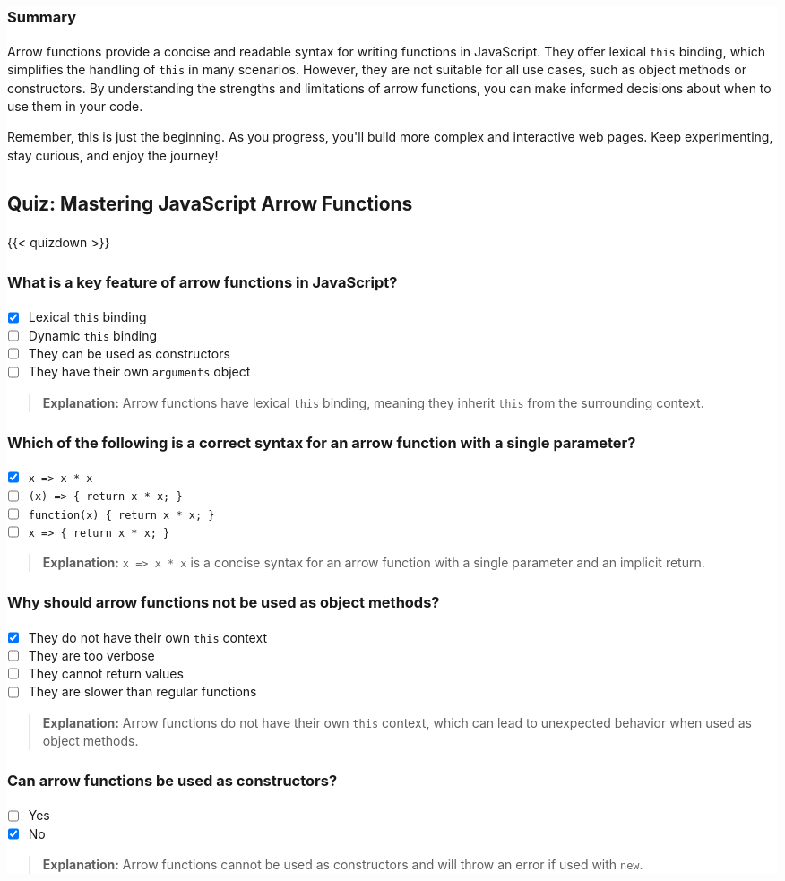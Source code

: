 ### Summary

Arrow functions provide a concise and readable syntax for writing functions in JavaScript. They offer lexical `this` binding, which simplifies the handling of `this` in many scenarios. However, they are not suitable for all use cases, such as object methods or constructors. By understanding the strengths and limitations of arrow functions, you can make informed decisions about when to use them in your code.

Remember, this is just the beginning. As you progress, you'll build more complex and interactive web pages. Keep experimenting, stay curious, and enjoy the journey!

## Quiz: Mastering JavaScript Arrow Functions

{{< quizdown >}}

### What is a key feature of arrow functions in JavaScript?

- [x] Lexical `this` binding
- [ ] Dynamic `this` binding
- [ ] They can be used as constructors
- [ ] They have their own `arguments` object

> **Explanation:** Arrow functions have lexical `this` binding, meaning they inherit `this` from the surrounding context.

### Which of the following is a correct syntax for an arrow function with a single parameter?

- [x] `x => x * x`
- [ ] `(x) => { return x * x; }`
- [ ] `function(x) { return x * x; }`
- [ ] `x => { return x * x; }`

> **Explanation:** `x => x * x` is a concise syntax for an arrow function with a single parameter and an implicit return.

### Why should arrow functions not be used as object methods?

- [x] They do not have their own `this` context
- [ ] They are too verbose
- [ ] They cannot return values
- [ ] They are slower than regular functions

> **Explanation:** Arrow functions do not have their own `this` context, which can lead to unexpected behavior when used as object methods.

### Can arrow functions be used as constructors?

- [ ] Yes
- [x] No

> **Explanation:** Arrow functions cannot be used as constructors and will throw an error if used with `new`.
